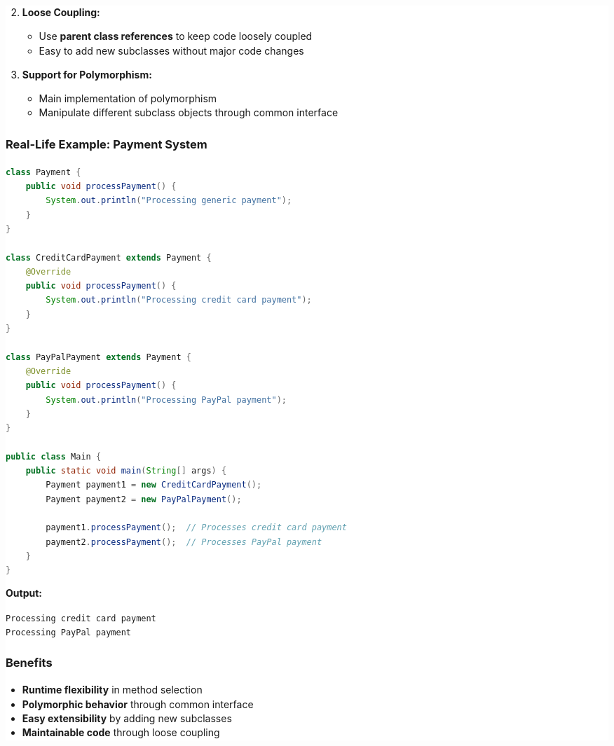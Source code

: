 2. **Loose Coupling:**
   - Use **parent class references** to keep code loosely coupled
   - Easy to add new subclasses without major code changes

3. **Support for Polymorphism:**
   - Main implementation of polymorphism
   - Manipulate different subclass objects through common interface

### Real-Life Example: Payment System
```java
class Payment {
    public void processPayment() {
        System.out.println("Processing generic payment");
    }
}

class CreditCardPayment extends Payment {
    @Override
    public void processPayment() {
        System.out.println("Processing credit card payment");
    }
}

class PayPalPayment extends Payment {
    @Override
    public void processPayment() {
        System.out.println("Processing PayPal payment");
    }
}

public class Main {
    public static void main(String[] args) {
        Payment payment1 = new CreditCardPayment();
        Payment payment2 = new PayPalPayment();

        payment1.processPayment();  // Processes credit card payment
        payment2.processPayment();  // Processes PayPal payment
    }
}
```

**Output:**
```
Processing credit card payment
Processing PayPal payment
```

### Benefits
- **Runtime flexibility** in method selection
- **Polymorphic behavior** through common interface
- **Easy extensibility** by adding new subclasses
- **Maintainable code** through loose coupling
